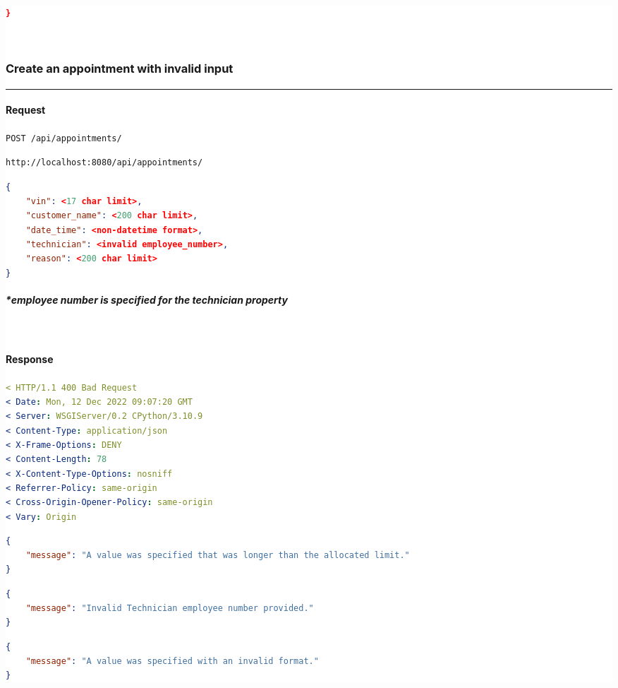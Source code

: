 ```json
}
```

<br>

### Create an appointment with invalid input
---
#### **Request**

`POST /api/appointments/`

    http://localhost:8080/api/appointments/

```json
{
	"vin": <17 char limit>,
	"customer_name": <200 char limit>,
	"date_time": <non-datetime format>,
	"technician": <invalid employee_number>,
	"reason": <200 char limit>
}
```
##### *employee number is specified for the technician property

<br>

#### **Response**
```yaml
< HTTP/1.1 400 Bad Request
< Date: Mon, 12 Dec 2022 09:07:20 GMT
< Server: WSGIServer/0.2 CPython/3.10.9
< Content-Type: application/json
< X-Frame-Options: DENY
< Content-Length: 78
< X-Content-Type-Options: nosniff
< Referrer-Policy: same-origin
< Cross-Origin-Opener-Policy: same-origin
< Vary: Origin
```

```json
{
	"message": "A value was specified that was longer than the allocated limit."
}
```

```json
{
	"message": "Invalid Technician employee number provided."
}
```

```json
{
	"message": "A value was specified with an invalid format."
}
```
